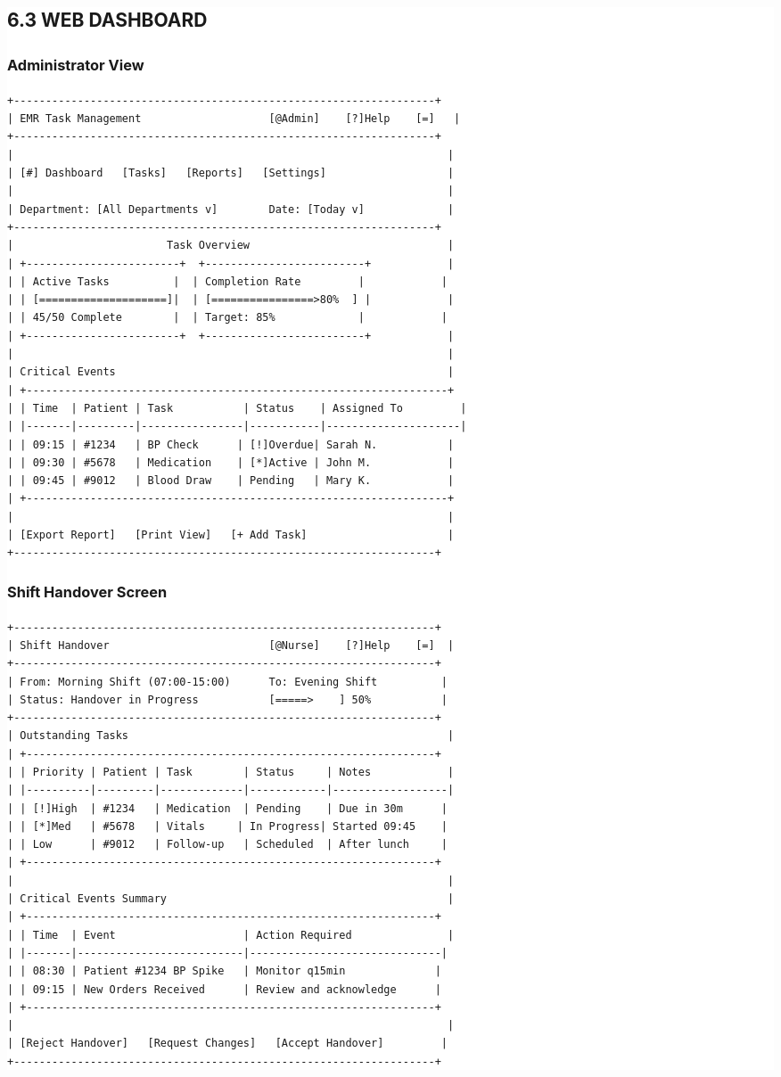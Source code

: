 ## 6.3 WEB DASHBOARD

### Administrator View
```
+------------------------------------------------------------------+
| EMR Task Management                    [@Admin]    [?]Help    [=]   |
+------------------------------------------------------------------+
|                                                                    |
| [#] Dashboard   [Tasks]   [Reports]   [Settings]                   |
|                                                                    |
| Department: [All Departments v]        Date: [Today v]             |
+------------------------------------------------------------------+
|                        Task Overview                               |
| +------------------------+  +-------------------------+            |
| | Active Tasks          |  | Completion Rate         |            |
| | [====================]|  | [================>80%  ] |            |
| | 45/50 Complete        |  | Target: 85%             |            |
| +------------------------+  +-------------------------+            |
|                                                                    |
| Critical Events                                                    |
| +------------------------------------------------------------------+
| | Time  | Patient | Task           | Status    | Assigned To         |
| |-------|---------|----------------|-----------|---------------------|
| | 09:15 | #1234   | BP Check      | [!]Overdue| Sarah N.           |
| | 09:30 | #5678   | Medication    | [*]Active | John M.            |
| | 09:45 | #9012   | Blood Draw    | Pending   | Mary K.            |
| +------------------------------------------------------------------+
|                                                                    |
| [Export Report]   [Print View]   [+ Add Task]                      |
+------------------------------------------------------------------+
```

### Shift Handover Screen
```
+------------------------------------------------------------------+
| Shift Handover                         [@Nurse]    [?]Help    [=]  |
+------------------------------------------------------------------+
| From: Morning Shift (07:00-15:00)      To: Evening Shift          |
| Status: Handover in Progress           [=====>    ] 50%           |
+------------------------------------------------------------------+
| Outstanding Tasks                                                  |
| +----------------------------------------------------------------+
| | Priority | Patient | Task        | Status     | Notes            |
| |----------|---------|-------------|------------|------------------|
| | [!]High  | #1234   | Medication  | Pending    | Due in 30m      |
| | [*]Med   | #5678   | Vitals     | In Progress| Started 09:45    |
| | Low      | #9012   | Follow-up   | Scheduled  | After lunch     |
| +----------------------------------------------------------------+
|                                                                    |
| Critical Events Summary                                            |
| +----------------------------------------------------------------+
| | Time  | Event                    | Action Required               |
| |-------|--------------------------|------------------------------|
| | 08:30 | Patient #1234 BP Spike   | Monitor q15min              |
| | 09:15 | New Orders Received      | Review and acknowledge      |
| +----------------------------------------------------------------+
|                                                                    |
| [Reject Handover]   [Request Changes]   [Accept Handover]         |
+------------------------------------------------------------------+
```
